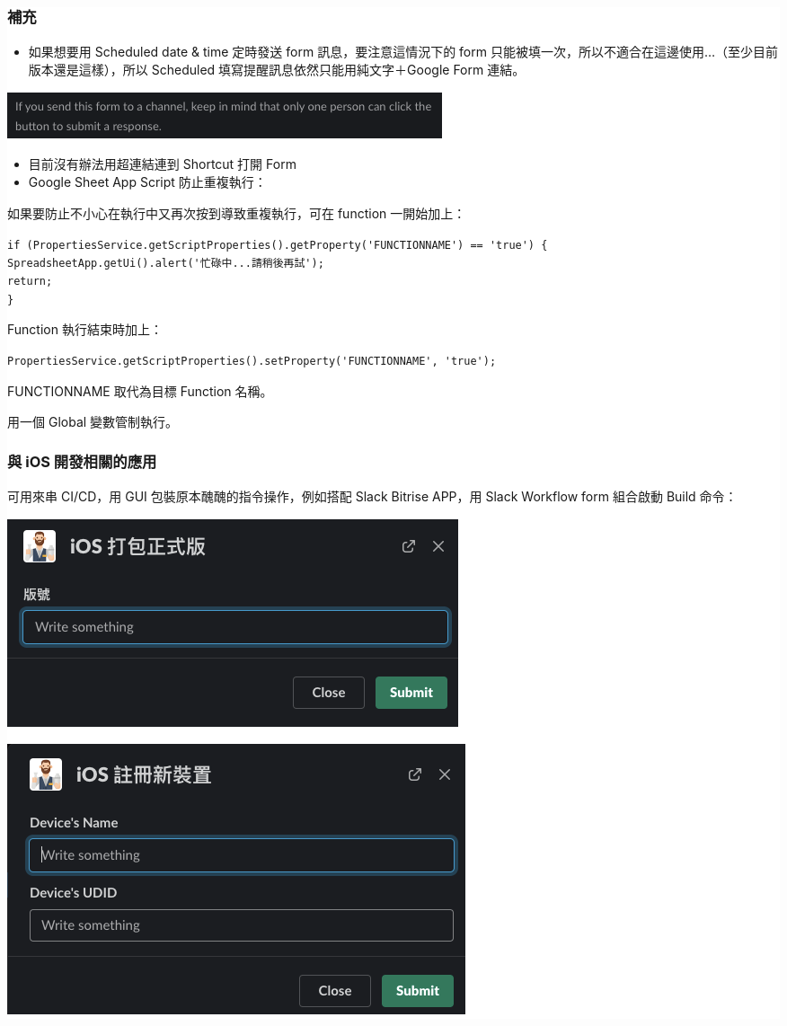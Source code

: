 ### 補充
- 如果想要用 Scheduled date & time 定時發送 form 訊息，要注意這情況下的 form 只能被填一次，所以不適合在這邊使用…（至少目前版本還是這樣），所以 Scheduled 填寫提醒訊息依然只能用純文字＋Google Form 連結。



![](/assets/d61062833c1a/1*iECjTdwjrRgMswu9MQOMFA.png)

- 目前沒有辦法用超連結連到 Shortcut 打開 Form
- Google Sheet App Script 防止重複執行：


如果要防止不小心在執行中又再次按到導致重複執行，可在 function 一開始加上：
```
if (PropertiesService.getScriptProperties().getProperty('FUNCTIONNAME') == 'true') {
SpreadsheetApp.getUi().alert('忙碌中...請稍後再試');
return;
}
```

Function 執行結束時加上：
```
PropertiesService.getScriptProperties().setProperty('FUNCTIONNAME', 'true');
```

FUNCTIONNAME 取代為目標 Function 名稱。

用一個 Global 變數管制執行。
### 與 iOS 開發相關的應用

可用來串 CI/CD，用 GUI 包裝原本醜醜的指令操作，例如搭配 Slack Bitrise APP，用 Slack Workflow form 組合啟動 Build 命令：


![](/assets/d61062833c1a/1*A6Yc9RKCHLEnCLEe591sTw.png)



![](/assets/d61062833c1a/1*cPJ4JR5wVTZOSmuz635Nyg.png)
